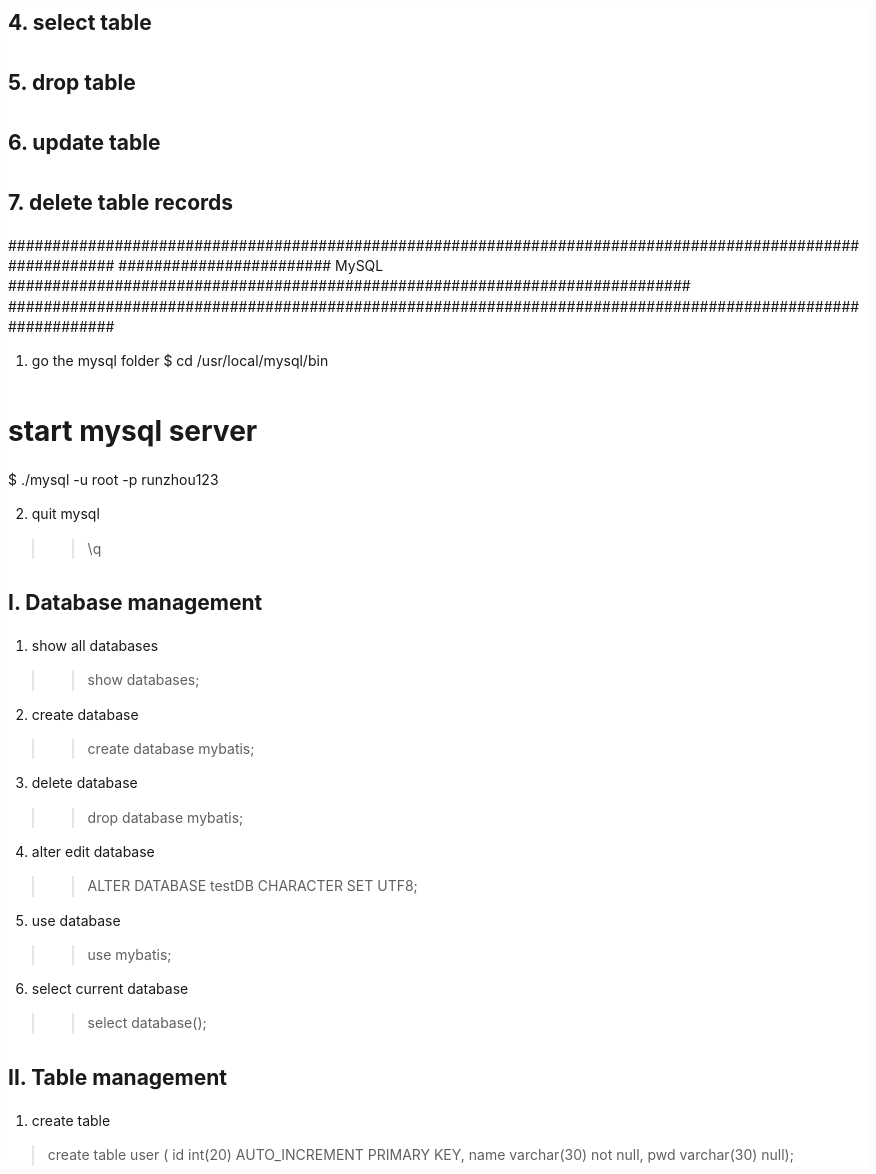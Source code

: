 ## 4. select table
## 5. drop table
## 6. update table
## 7. delete table records


############################################################################################################
######################## MySQL #############################################################################
############################################################################################################
1. go the mysql folder
$ cd /usr/local/mysql/bin

# start mysql server
$ ./mysql -u root -p
runzhou123



2. quit mysql
>> \q



## I. Database management

1. show all databases
>> show databases;

2. create database
>> create database mybatis;

3. delete database
>> drop database mybatis;

4. alter edit database
>> ALTER DATABASE testDB CHARACTER SET UTF8;

5. use database
>> use mybatis;

6. select current database
>> select database();


## II. Table management 

1. create table
> create table user (
	id int(20) AUTO_INCREMENT PRIMARY KEY,
	name varchar(30) not null,
	pwd varchar(30) null);
